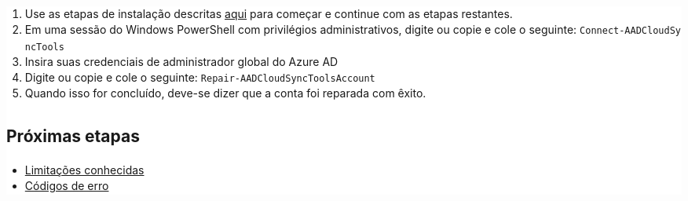 
   1.  Use as etapas de instalação descritas [aqui](reference-powershell.md#install-the-aadcloudsynctools-powershell-module) para começar e continue com as etapas restantes.
   2.  Em uma sessão do Windows PowerShell com privilégios administrativos, digite ou copie e cole o seguinte: 
    ```
    Connect-AADCloudSyncTools
    ```  
   3. Insira suas credenciais de administrador global do Azure AD
   4. Digite ou copie e cole o seguinte: 
    ```
    Repair-AADCloudSyncToolsAccount
    ```  
   5. Quando isso for concluído, deve-se dizer que a conta foi reparada com êxito.

## <a name="next-steps"></a>Próximas etapas 

- [Limitações conhecidas](how-to-prerequisites.md#known-limitations)
- [Códigos de erro](reference-error-codes.md)
